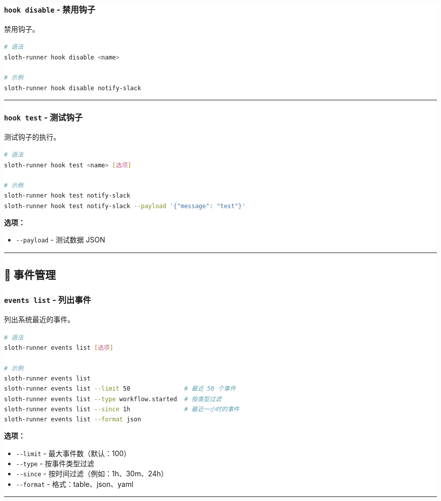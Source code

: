 
### `hook disable` - 禁用钩子

禁用钩子。

```bash
# 语法
sloth-runner hook disable <name>

# 示例
sloth-runner hook disable notify-slack
```

---

### `hook test` - 测试钩子

测试钩子的执行。

```bash
# 语法
sloth-runner hook test <name> [选项]

# 示例
sloth-runner hook test notify-slack
sloth-runner hook test notify-slack --payload '{"message": "test"}'
```

**选项：**
- `--payload` - 测试数据 JSON

---

## 📡 事件管理

### `events list` - 列出事件

列出系统最近的事件。

```bash
# 语法
sloth-runner events list [选项]

# 示例
sloth-runner events list
sloth-runner events list --limit 50               # 最近 50 个事件
sloth-runner events list --type workflow.started  # 按类型过滤
sloth-runner events list --since 1h               # 最近一小时的事件
sloth-runner events list --format json
```

**选项：**
- `--limit` - 最大事件数（默认：100）
- `--type` - 按事件类型过滤
- `--since` - 按时间过滤（例如：1h、30m、24h）
- `--format` - 格式：table、json、yaml

---